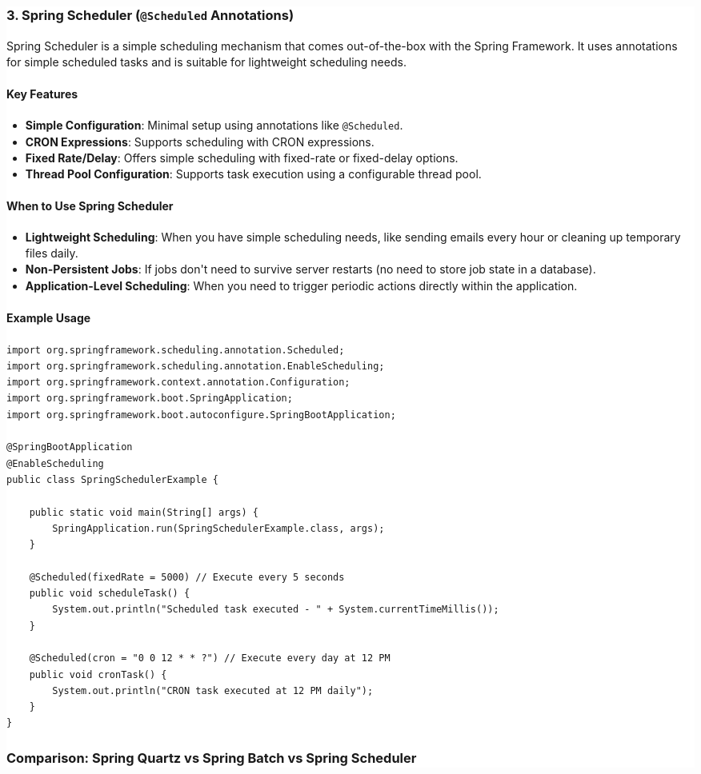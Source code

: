 ### **3. Spring Scheduler (`@Scheduled` Annotations)**

Spring Scheduler is a simple scheduling mechanism that comes out-of-the-box with the Spring Framework. It uses annotations for simple scheduled tasks and is suitable for lightweight scheduling needs.

#### **Key Features**

-   **Simple Configuration**: Minimal setup using annotations like `@Scheduled`.
-   **CRON Expressions**: Supports scheduling with CRON expressions.
-   **Fixed Rate/Delay**: Offers simple scheduling with fixed-rate or fixed-delay options.
-   **Thread Pool Configuration**: Supports task execution using a configurable thread pool.

#### **When to Use Spring Scheduler**

-   **Lightweight Scheduling**: When you have simple scheduling needs, like sending emails every hour or cleaning up temporary files daily.
-   **Non-Persistent Jobs**: If jobs don't need to survive server restarts (no need to store job state in a database).
-   **Application-Level Scheduling**: When you need to trigger periodic actions directly within the application.

#### **Example Usage**

```
import org.springframework.scheduling.annotation.Scheduled;
import org.springframework.scheduling.annotation.EnableScheduling;
import org.springframework.context.annotation.Configuration;
import org.springframework.boot.SpringApplication;
import org.springframework.boot.autoconfigure.SpringBootApplication;

@SpringBootApplication
@EnableScheduling
public class SpringSchedulerExample {

    public static void main(String[] args) {
        SpringApplication.run(SpringSchedulerExample.class, args);
    }

    @Scheduled(fixedRate = 5000) // Execute every 5 seconds
    public void scheduleTask() {
        System.out.println("Scheduled task executed - " + System.currentTimeMillis());
    }

    @Scheduled(cron = "0 0 12 * * ?") // Execute every day at 12 PM
    public void cronTask() {
        System.out.println("CRON task executed at 12 PM daily");
    }
}
``` 

### **Comparison: Spring Quartz vs Spring Batch vs Spring Scheduler**
